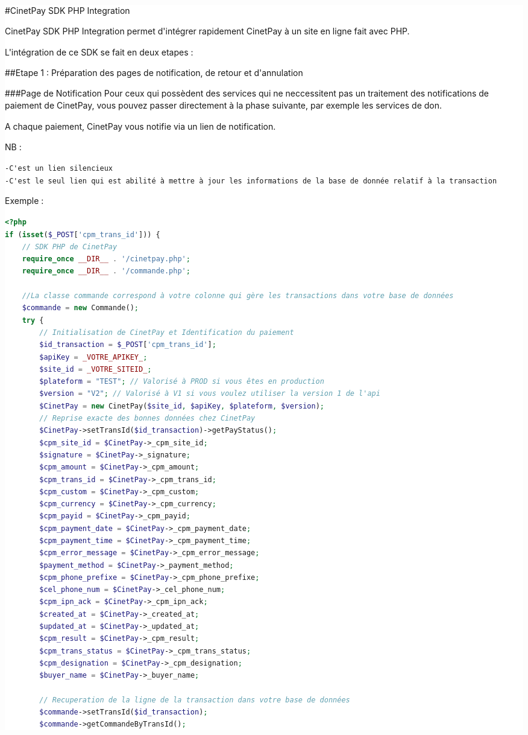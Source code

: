 #CinetPay SDK PHP Integration

CinetPay SDK PHP Integration permet d'intégrer rapidement CinetPay à un site en ligne fait avec PHP.

L'intégration de ce SDK se fait en deux etapes :

##Etape 1 : Préparation des pages de notification, de retour et d'annulation

###Page de Notification
Pour ceux qui possèdent des services qui ne neccessitent pas un traitement des notifications de paiement de CinetPay, vous pouvez passer directement à la phase suivante, par exemple les services de don.

A chaque paiement, CinetPay vous notifie via un lien de notification.

NB :

    -C'est un lien silencieux
    -C'est le seul lien qui est abilité à mettre à jour les informations de la base de donnée relatif à la transaction

Exemple :
```php 
<?php
if (isset($_POST['cpm_trans_id'])) {
    // SDK PHP de CinetPay 
    require_once __DIR__ . '/cinetpay.php';
    require_once __DIR__ . '/commande.php';

    //La classe commande correspond à votre colonne qui gère les transactions dans votre base de données
    $commande = new Commande();
    try {
        // Initialisation de CinetPay et Identification du paiement
        $id_transaction = $_POST['cpm_trans_id'];
        $apiKey = _VOTRE_APIKEY_;
        $site_id = _VOTRE_SITEID_;
        $plateform = "TEST"; // Valorisé à PROD si vous êtes en production
        $version = "V2"; // Valorisé à V1 si vous voulez utiliser la version 1 de l'api
        $CinetPay = new CinetPay($site_id, $apiKey, $plateform, $version);
        // Reprise exacte des bonnes données chez CinetPay
        $CinetPay->setTransId($id_transaction)->getPayStatus();
        $cpm_site_id = $CinetPay->_cpm_site_id;
        $signature = $CinetPay->_signature;
        $cpm_amount = $CinetPay->_cpm_amount;
        $cpm_trans_id = $CinetPay->_cpm_trans_id;
        $cpm_custom = $CinetPay->_cpm_custom;
        $cpm_currency = $CinetPay->_cpm_currency;
        $cpm_payid = $CinetPay->_cpm_payid;
        $cpm_payment_date = $CinetPay->_cpm_payment_date;
        $cpm_payment_time = $CinetPay->_cpm_payment_time;
        $cpm_error_message = $CinetPay->_cpm_error_message;
        $payment_method = $CinetPay->_payment_method;
        $cpm_phone_prefixe = $CinetPay->_cpm_phone_prefixe;
        $cel_phone_num = $CinetPay->_cel_phone_num;
        $cpm_ipn_ack = $CinetPay->_cpm_ipn_ack;
        $created_at = $CinetPay->_created_at;
        $updated_at = $CinetPay->_updated_at;
        $cpm_result = $CinetPay->_cpm_result;
        $cpm_trans_status = $CinetPay->_cpm_trans_status;
        $cpm_designation = $CinetPay->_cpm_designation;
        $buyer_name = $CinetPay->_buyer_name;

        // Recuperation de la ligne de la transaction dans votre base de données
        $commande->setTransId($id_transaction);
        $commande->getCommandeByTransId();
```